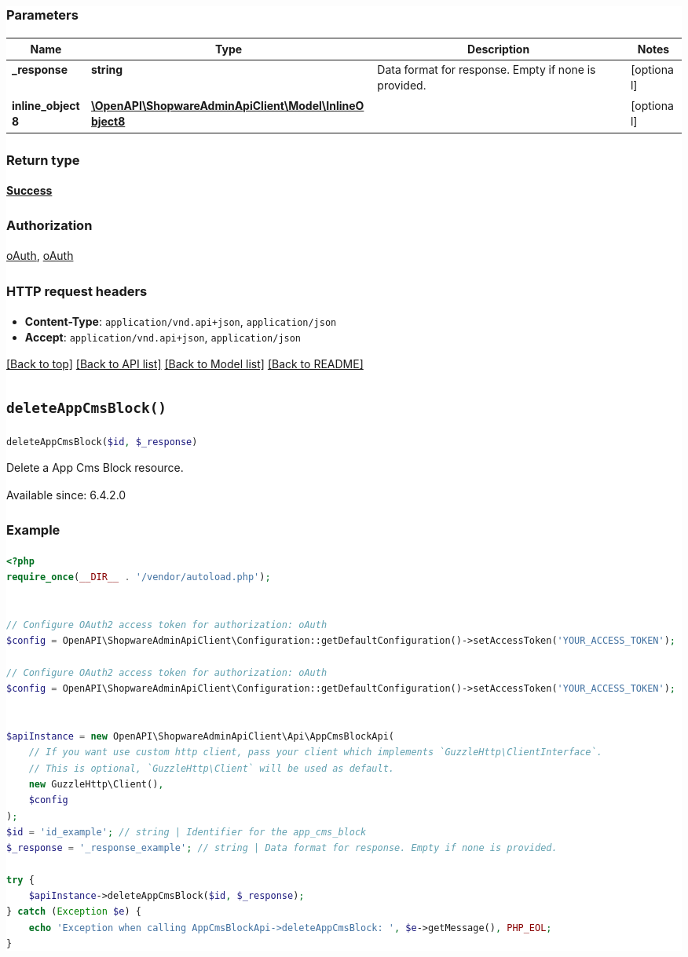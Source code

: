 ### Parameters

Name | Type | Description  | Notes
------------- | ------------- | ------------- | -------------
 **_response** | **string**| Data format for response. Empty if none is provided. | [optional]
 **inline_object8** | [**\OpenAPI\ShopwareAdminApiClient\Model\InlineObject8**](../Model/InlineObject8.md)|  | [optional]

### Return type

[**Success**](../Model/Success.md)

### Authorization

[oAuth](../../README.md#oAuth), [oAuth](../../README.md#oAuth)

### HTTP request headers

- **Content-Type**: `application/vnd.api+json`, `application/json`
- **Accept**: `application/vnd.api+json`, `application/json`

[[Back to top]](#) [[Back to API list]](../../README.md#endpoints)
[[Back to Model list]](../../README.md#models)
[[Back to README]](../../README.md)

## `deleteAppCmsBlock()`

```php
deleteAppCmsBlock($id, $_response)
```

Delete a App Cms Block resource.

Available since: 6.4.2.0

### Example

```php
<?php
require_once(__DIR__ . '/vendor/autoload.php');


// Configure OAuth2 access token for authorization: oAuth
$config = OpenAPI\ShopwareAdminApiClient\Configuration::getDefaultConfiguration()->setAccessToken('YOUR_ACCESS_TOKEN');

// Configure OAuth2 access token for authorization: oAuth
$config = OpenAPI\ShopwareAdminApiClient\Configuration::getDefaultConfiguration()->setAccessToken('YOUR_ACCESS_TOKEN');


$apiInstance = new OpenAPI\ShopwareAdminApiClient\Api\AppCmsBlockApi(
    // If you want use custom http client, pass your client which implements `GuzzleHttp\ClientInterface`.
    // This is optional, `GuzzleHttp\Client` will be used as default.
    new GuzzleHttp\Client(),
    $config
);
$id = 'id_example'; // string | Identifier for the app_cms_block
$_response = '_response_example'; // string | Data format for response. Empty if none is provided.

try {
    $apiInstance->deleteAppCmsBlock($id, $_response);
} catch (Exception $e) {
    echo 'Exception when calling AppCmsBlockApi->deleteAppCmsBlock: ', $e->getMessage(), PHP_EOL;
}
```